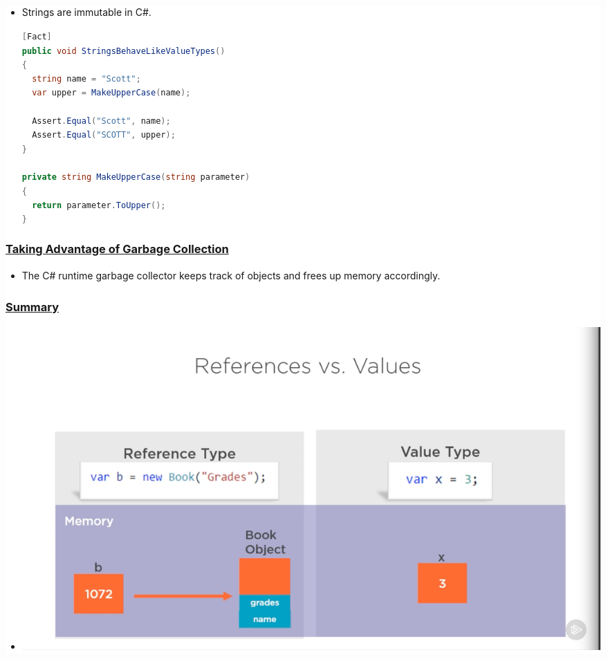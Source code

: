 - Strings are immutable in C#.

  ```cs
  [Fact]
  public void StringsBehaveLikeValueTypes()
  {
    string name = "Scott";
    var upper = MakeUpperCase(name);

    Assert.Equal("Scott", name);
    Assert.Equal("SCOTT", upper);
  }

  private string MakeUpperCase(string parameter)
  {
    return parameter.ToUpper();
  }
  ```

### [Taking Advantage of Garbage Collection](https://app.pluralsight.com/course-player?clipId=ce967f1b-b7c2-416c-b0e2-7917d832a46a)

- The C# runtime garbage collector keeps track of objects and frees up memory accordingly.

### [Summary](https://app.pluralsight.com/course-player?clipId=f66e31d9-1951-418e-aad1-370d6b34d79b)

- ![](2021-03-23-20-04-53.png)
